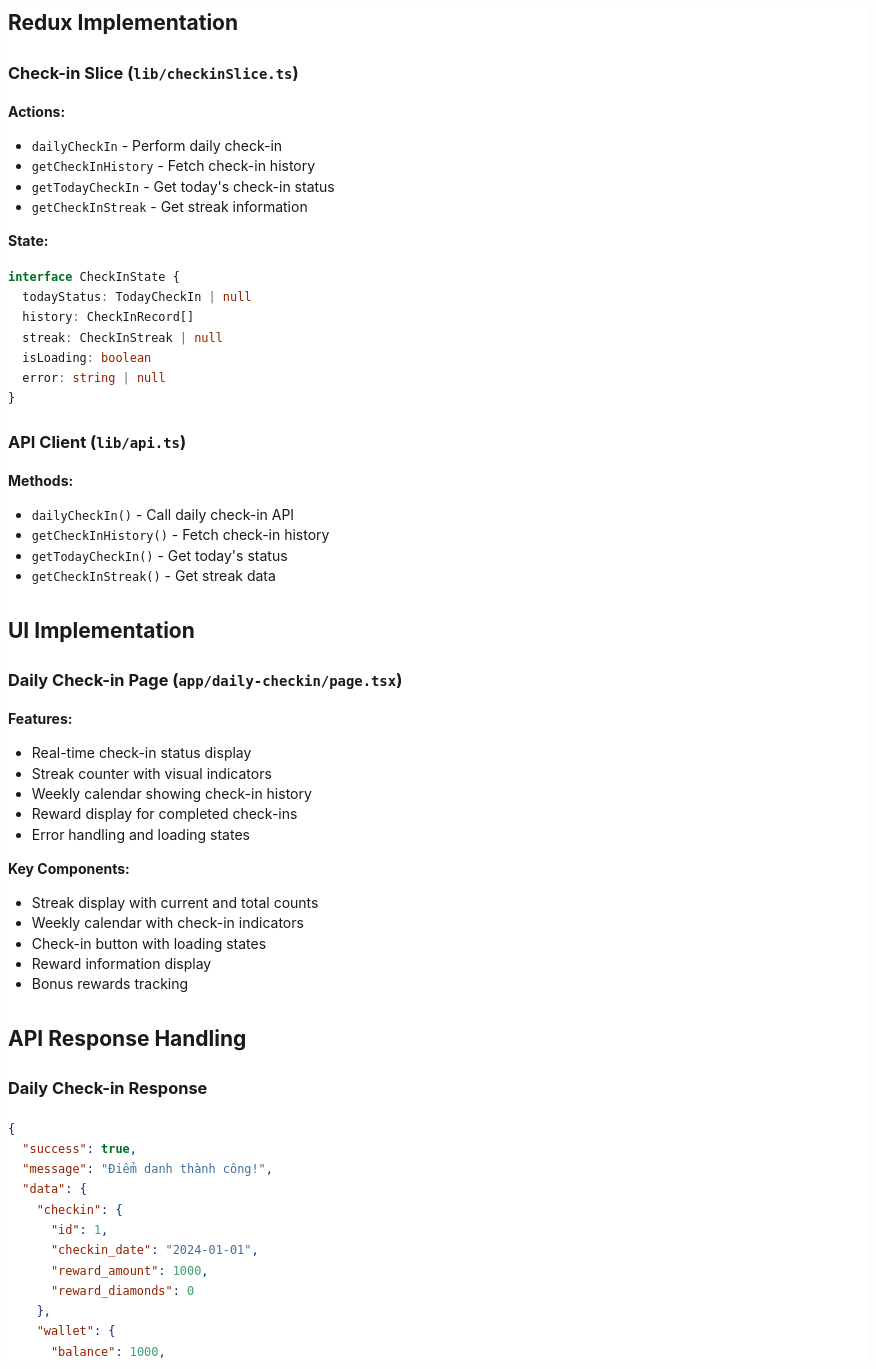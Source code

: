 ## Redux Implementation

### Check-in Slice (`lib/checkinSlice.ts`)

**Actions:**
- `dailyCheckIn` - Perform daily check-in
- `getCheckInHistory` - Fetch check-in history
- `getTodayCheckIn` - Get today's check-in status
- `getCheckInStreak` - Get streak information

**State:**
```typescript
interface CheckInState {
  todayStatus: TodayCheckIn | null
  history: CheckInRecord[]
  streak: CheckInStreak | null
  isLoading: boolean
  error: string | null
}
```

### API Client (`lib/api.ts`)

**Methods:**
- `dailyCheckIn()` - Call daily check-in API
- `getCheckInHistory()` - Fetch check-in history
- `getTodayCheckIn()` - Get today's status
- `getCheckInStreak()` - Get streak data

## UI Implementation

### Daily Check-in Page (`app/daily-checkin/page.tsx`)

**Features:**
- Real-time check-in status display
- Streak counter with visual indicators
- Weekly calendar showing check-in history
- Reward display for completed check-ins
- Error handling and loading states

**Key Components:**
- Streak display with current and total counts
- Weekly calendar with check-in indicators
- Check-in button with loading states
- Reward information display
- Bonus rewards tracking

## API Response Handling

### Daily Check-in Response
```json
{
  "success": true,
  "message": "Điểm danh thành công!",
  "data": {
    "checkin": {
      "id": 1,
      "checkin_date": "2024-01-01",
      "reward_amount": 1000,
      "reward_diamonds": 0
    },
    "wallet": {
      "balance": 1000,
```